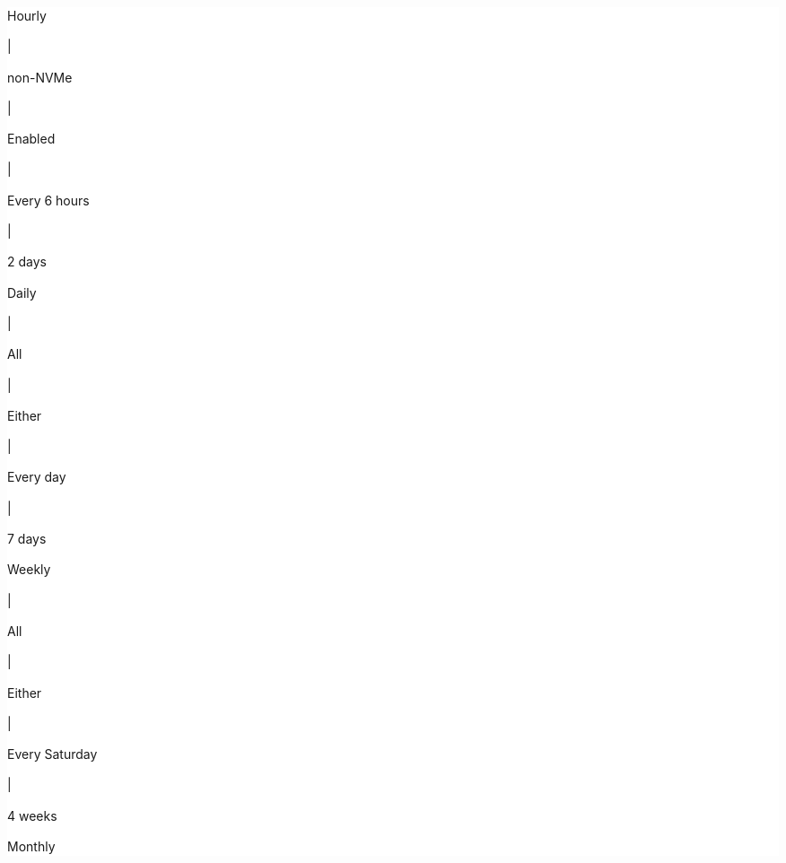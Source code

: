 Hourly

|

non-NVMe

|

Enabled

|

Every 6 hours

|

2 days  
  
Daily

|

All

|

Either

|

Every day

|

7 days  
  
Weekly

|

All

|

Either

|

Every Saturday

|

4 weeks  
  
Monthly

